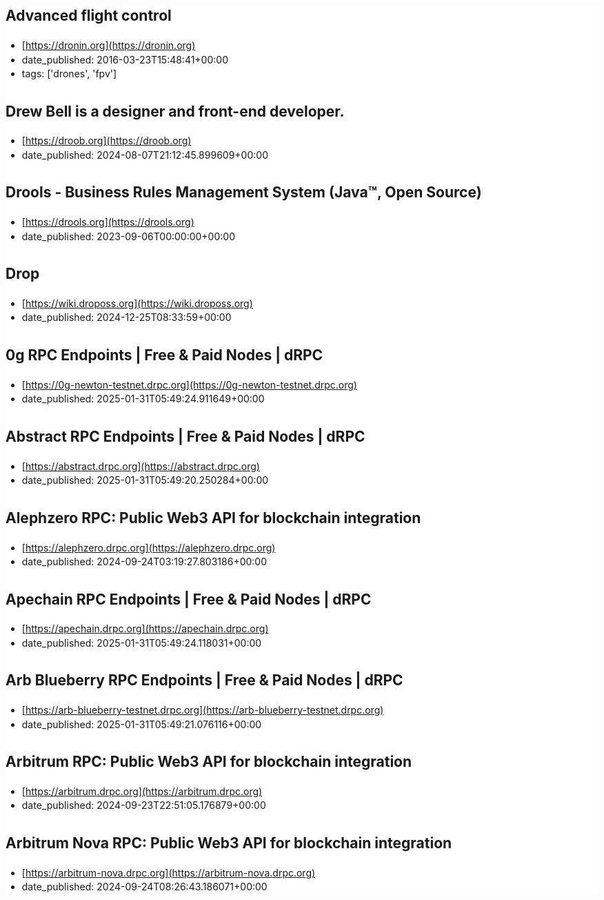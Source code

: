  ## Advanced flight control
 - [https://dronin.org](https://dronin.org)
 - date_published: 2016-03-23T15:48:41+00:00
 - tags: ['drones', 'fpv']

 ## Drew Bell is a designer and front-end developer.
 - [https://droob.org](https://droob.org)
 - date_published: 2024-08-07T21:12:45.899609+00:00

 ## Drools - Business Rules Management System (Java™, Open Source)
 - [https://drools.org](https://drools.org)
 - date_published: 2023-09-06T00:00:00+00:00

 ## Drop
 - [https://wiki.droposs.org](https://wiki.droposs.org)
 - date_published: 2024-12-25T08:33:59+00:00

 ## 0g RPC Endpoints | Free & Paid Nodes | dRPC
 - [https://0g-newton-testnet.drpc.org](https://0g-newton-testnet.drpc.org)
 - date_published: 2025-01-31T05:49:24.911649+00:00

 ## Abstract RPC Endpoints | Free & Paid Nodes | dRPC
 - [https://abstract.drpc.org](https://abstract.drpc.org)
 - date_published: 2025-01-31T05:49:20.250284+00:00

 ## Alephzero RPC: Public Web3 API for blockchain integration
 - [https://alephzero.drpc.org](https://alephzero.drpc.org)
 - date_published: 2024-09-24T03:19:27.803186+00:00

 ## Apechain RPC Endpoints | Free & Paid Nodes | dRPC
 - [https://apechain.drpc.org](https://apechain.drpc.org)
 - date_published: 2025-01-31T05:49:24.118031+00:00

 ## Arb Blueberry RPC Endpoints | Free & Paid Nodes | dRPC
 - [https://arb-blueberry-testnet.drpc.org](https://arb-blueberry-testnet.drpc.org)
 - date_published: 2025-01-31T05:49:21.076116+00:00

 ## Arbitrum RPC: Public Web3 API for blockchain integration
 - [https://arbitrum.drpc.org](https://arbitrum.drpc.org)
 - date_published: 2024-09-23T22:51:05.176879+00:00

 ## Arbitrum Nova RPC: Public Web3 API for blockchain integration
 - [https://arbitrum-nova.drpc.org](https://arbitrum-nova.drpc.org)
 - date_published: 2024-09-24T08:26:43.186071+00:00
